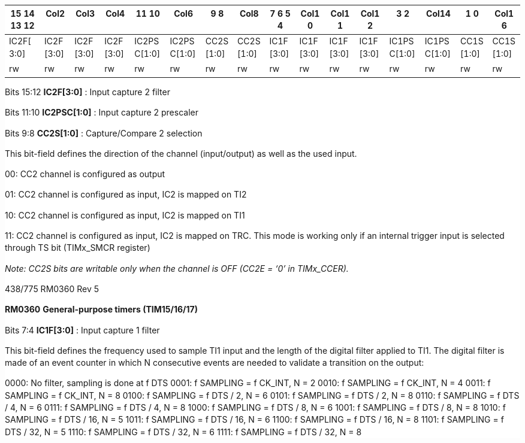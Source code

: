 |15 14 13 12|Col2|Col3|Col4|11 10|Col6|9 8|Col8|7 6 5 4|Col10|Col11|Col12|3 2|Col14|1 0|Col16|
|---|---|---|---|---|---|---|---|---|---|---|---|---|---|---|---|
|IC2F[3:0]|IC2F[3:0]|IC2F[3:0]|IC2F[3:0]|IC2PSC[1:0]|IC2PSC[1:0]|CC2S[1:0]|CC2S[1:0]|IC1F[3:0]|IC1F[3:0]|IC1F[3:0]|IC1F[3:0]|IC1PSC[1:0]|IC1PSC[1:0]|CC1S[1:0]|CC1S[1:0]|
|rw|rw|rw|rw|rw|rw|rw|rw|rw|rw|rw|rw|rw|rw|rw|rw|



Bits 15:12 **IC2F[3:0]** : Input capture 2 filter


Bits 11:10 **IC2PSC[1:0]** : Input capture 2 prescaler


Bits 9:8 **CC2S[1:0]** : Capture/Compare 2 selection


This bit-field defines the direction of the channel (input/output) as well as the used input.


00: CC2 channel is configured as output


01: CC2 channel is configured as input, IC2 is mapped on TI2


10: CC2 channel is configured as input, IC2 is mapped on TI1


11: CC2 channel is configured as input, IC2 is mapped on TRC. This mode is working only if an
internal trigger input is selected through TS bit (TIMx_SMCR register)

_Note: CC2S bits are writable only when the channel is OFF (CC2E = ‘0’ in TIMx_CCER)._


438/775 RM0360 Rev 5


**RM0360** **General-purpose timers (TIM15/16/17)**


Bits 7:4 **IC1F[3:0]** : Input capture 1 filter


This bit-field defines the frequency used to sample TI1 input and the length of the digital filter applied
to TI1. The digital filter is made of an event counter in which N consecutive events are needed to
validate a transition on the output:


0000: No filter, sampling is done at f DTS
0001: f SAMPLING = f CK_INT, N = 2
0010: f SAMPLING = f CK_INT, N = 4
0011: f SAMPLING = f CK_INT, N = 8
0100: f SAMPLING = f DTS / 2, N = 6
0101: f SAMPLING = f DTS / 2, N = 8
0110: f SAMPLING = f DTS / 4, N = 6
0111: f SAMPLING = f DTS / 4, N = 8
1000: f SAMPLING = f DTS / 8, N = 6
1001: f SAMPLING = f DTS / 8, N = 8
1010: f SAMPLING = f DTS / 16, N = 5
1011: f SAMPLING = f DTS / 16, N = 6
1100: f SAMPLING = f DTS / 16, N = 8
1101: f SAMPLING = f DTS / 32, N = 5
1110: f SAMPLING = f DTS / 32, N = 6
1111: f SAMPLING = f DTS / 32, N = 8

